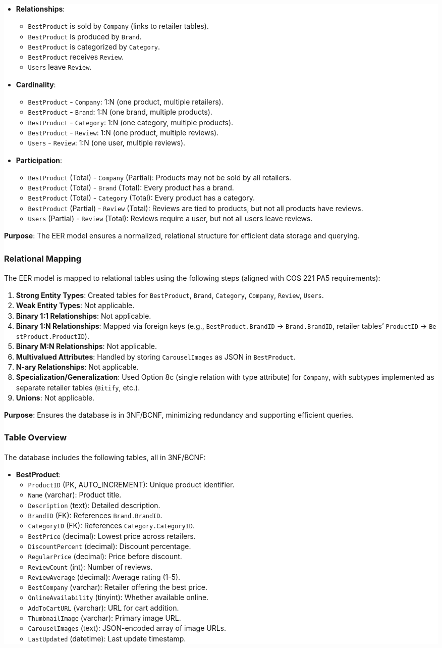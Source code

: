 - **Relationships**:
  - `BestProduct` is sold by `Company` (links to retailer tables).
  - `BestProduct` is produced by `Brand`.
  - `BestProduct` is categorized by `Category`.
  - `BestProduct` receives `Review`.
  - `Users` leave `Review`.

- **Cardinality**:
  - `BestProduct` - `Company`: 1:N (one product, multiple retailers).
  - `BestProduct` - `Brand`: 1:N (one brand, multiple products).
  - `BestProduct` - `Category`: 1:N (one category, multiple products).
  - `BestProduct` - `Review`: 1:N (one product, multiple reviews).
  - `Users` - `Review`: 1:N (one user, multiple reviews).

- **Participation**:
  - `BestProduct` (Total) - `Company` (Partial): Products may not be sold by all retailers.
  - `BestProduct` (Total) - `Brand` (Total): Every product has a brand.
  - `BestProduct` (Total) - `Category` (Total): Every product has a category.
  - `BestProduct` (Partial) - `Review` (Total): Reviews are tied to products, but not all products have reviews.
  - `Users` (Partial) - `Review` (Total): Reviews require a user, but not all users leave reviews.

**Purpose**: The EER model ensures a normalized, relational structure for efficient data storage and querying.

### Relational Mapping

The EER model is mapped to relational tables using the following steps (aligned with COS 221 PA5 requirements):
1. **Strong Entity Types**: Created tables for `BestProduct`, `Brand`, `Category`, `Company`, `Review`, `Users`.
2. **Weak Entity Types**: Not applicable.
3. **Binary 1:1 Relationships**: Not applicable.
4. **Binary 1:N Relationships**: Mapped via foreign keys (e.g., `BestProduct.BrandID` → `Brand.BrandID`, retailer tables’ `ProductID` → `BestProduct.ProductID`).
5. **Binary M:N Relationships**: Not applicable.
6. **Multivalued Attributes**: Handled by storing `CarouselImages` as JSON in `BestProduct`.
7. **N-ary Relationships**: Not applicable.
8. **Specialization/Generalization**: Used Option 8c (single relation with type attribute) for `Company`, with subtypes implemented as separate retailer tables (`Bitify`, etc.).
9. **Unions**: Not applicable.

**Purpose**: Ensures the database is in 3NF/BCNF, minimizing redundancy and supporting efficient queries.

### Table Overview

The database includes the following tables, all in 3NF/BCNF:

- **BestProduct**:
  - `ProductID` (PK, AUTO_INCREMENT): Unique product identifier.
  - `Name` (varchar): Product title.
  - `Description` (text): Detailed description.
  - `BrandID` (FK): References `Brand.BrandID`.
  - `CategoryID` (FK): References `Category.CategoryID`.
  - `BestPrice` (decimal): Lowest price across retailers.
  - `DiscountPercent` (decimal): Discount percentage.
  - `RegularPrice` (decimal): Price before discount.
  - `ReviewCount` (int): Number of reviews.
  - `ReviewAverage` (decimal): Average rating (1-5).
  - `BestCompany` (varchar): Retailer offering the best price.
  - `OnlineAvailability` (tinyint): Whether available online.
  - `AddToCartURL` (varchar): URL for cart addition.
  - `ThumbnailImage` (varchar): Primary image URL.
  - `CarouselImages` (text): JSON-encoded array of image URLs.
  - `LastUpdated` (datetime): Last update timestamp.
